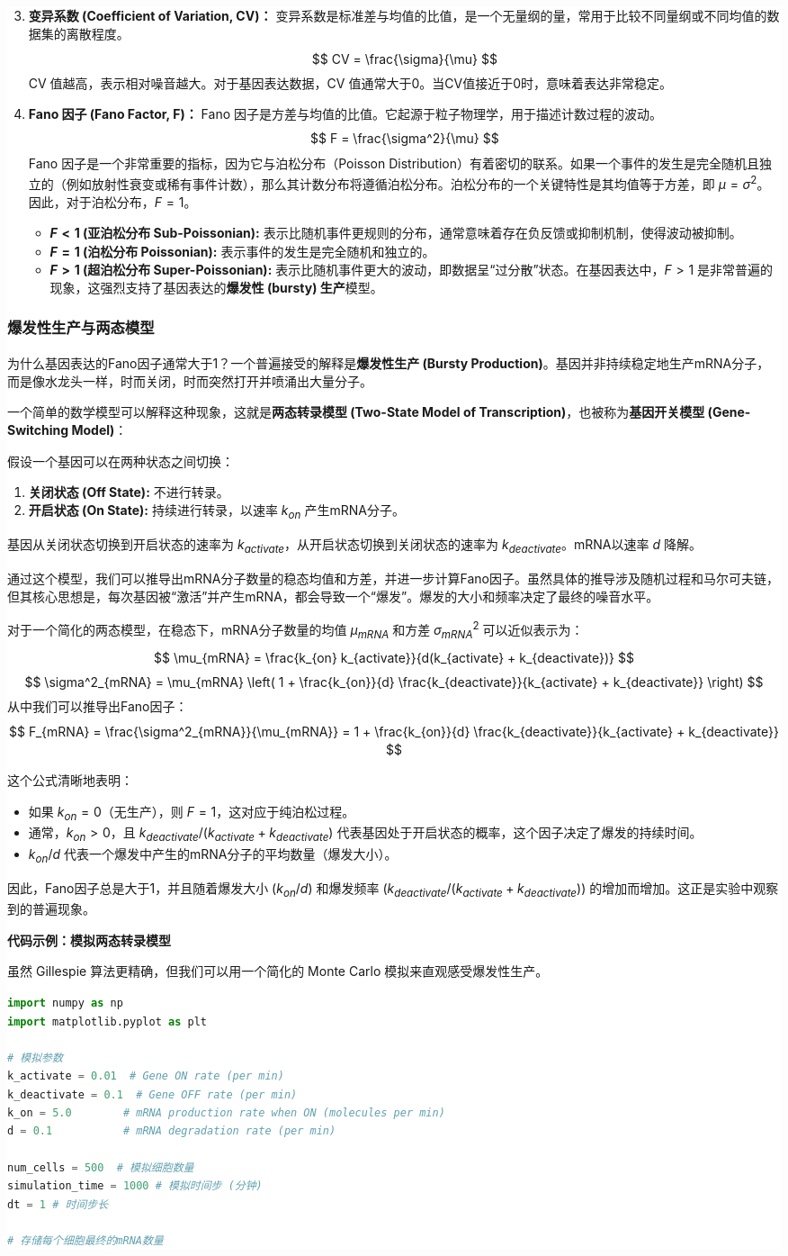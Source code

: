 3.  **变异系数 (Coefficient of Variation, CV)：**
    变异系数是标准差与均值的比值，是一个无量纲的量，常用于比较不同量纲或不同均值的数据集的离散程度。
    $$ CV = \frac{\sigma}{\mu} $$
    CV 值越高，表示相对噪音越大。对于基因表达数据，CV 值通常大于0。当CV值接近于0时，意味着表达非常稳定。

4.  **Fano 因子 (Fano Factor, F)：**
    Fano 因子是方差与均值的比值。它起源于粒子物理学，用于描述计数过程的波动。
    $$ F = \frac{\sigma^2}{\mu} $$
    Fano 因子是一个非常重要的指标，因为它与泊松分布（Poisson Distribution）有着密切的联系。如果一个事件的发生是完全随机且独立的（例如放射性衰变或稀有事件计数），那么其计数分布将遵循泊松分布。泊松分布的一个关键特性是其均值等于方差，即 $\mu = \sigma^2$。因此，对于泊松分布，$F=1$。

    *   **$F < 1$ (亚泊松分布 Sub-Poissonian):** 表示比随机事件更规则的分布，通常意味着存在负反馈或抑制机制，使得波动被抑制。
    *   **$F = 1$ (泊松分布 Poissonian):** 表示事件的发生是完全随机和独立的。
    *   **$F > 1$ (超泊松分布 Super-Poissonian):** 表示比随机事件更大的波动，即数据呈“过分散”状态。在基因表达中，$F>1$ 是非常普遍的现象，这强烈支持了基因表达的**爆发性 (bursty) 生产**模型。

### 爆发性生产与两态模型

为什么基因表达的Fano因子通常大于1？一个普遍接受的解释是**爆发性生产 (Bursty Production)**。基因并非持续稳定地生产mRNA分子，而是像水龙头一样，时而关闭，时而突然打开并喷涌出大量分子。

一个简单的数学模型可以解释这种现象，这就是**两态转录模型 (Two-State Model of Transcription)**，也被称为**基因开关模型 (Gene-Switching Model)**：

假设一个基因可以在两种状态之间切换：
1.  **关闭状态 (Off State):** 不进行转录。
2.  **开启状态 (On State):** 持续进行转录，以速率 $k_{on}$ 产生mRNA分子。

基因从关闭状态切换到开启状态的速率为 $k_{activate}$，从开启状态切换到关闭状态的速率为 $k_{deactivate}$。mRNA以速率 $d$ 降解。

通过这个模型，我们可以推导出mRNA分子数量的稳态均值和方差，并进一步计算Fano因子。虽然具体的推导涉及随机过程和马尔可夫链，但其核心思想是，每次基因被“激活”并产生mRNA，都会导致一个“爆发”。爆发的大小和频率决定了最终的噪音水平。

对于一个简化的两态模型，在稳态下，mRNA分子数量的均值 $\mu_{mRNA}$ 和方差 $\sigma^2_{mRNA}$ 可以近似表示为：
$$ \mu_{mRNA} = \frac{k_{on} k_{activate}}{d(k_{activate} + k_{deactivate})} $$
$$ \sigma^2_{mRNA} = \mu_{mRNA} \left( 1 + \frac{k_{on}}{d} \frac{k_{deactivate}}{k_{activate} + k_{deactivate}} \right) $$
从中我们可以推导出Fano因子：
$$ F_{mRNA} = \frac{\sigma^2_{mRNA}}{\mu_{mRNA}} = 1 + \frac{k_{on}}{d} \frac{k_{deactivate}}{k_{activate} + k_{deactivate}} $$

这个公式清晰地表明：
*   如果 $k_{on}=0$（无生产），则 $F=1$，这对应于纯泊松过程。
*   通常，$k_{on} > 0$，且 $k_{deactivate} / (k_{activate} + k_{deactivate})$ 代表基因处于开启状态的概率，这个因子决定了爆发的持续时间。
*   $k_{on}/d$ 代表一个爆发中产生的mRNA分子的平均数量（爆发大小）。

因此，Fano因子总是大于1，并且随着爆发大小 ($k_{on}/d$) 和爆发频率 ($k_{deactivate}/(k_{activate}+k_{deactivate})$) 的增加而增加。这正是实验中观察到的普遍现象。

**代码示例：模拟两态转录模型**

虽然 Gillespie 算法更精确，但我们可以用一个简化的 Monte Carlo 模拟来直观感受爆发性生产。

```python
import numpy as np
import matplotlib.pyplot as plt

# 模拟参数
k_activate = 0.01  # Gene ON rate (per min)
k_deactivate = 0.1  # Gene OFF rate (per min)
k_on = 5.0        # mRNA production rate when ON (molecules per min)
d = 0.1           # mRNA degradation rate (per min)

num_cells = 500  # 模拟细胞数量
simulation_time = 1000 # 模拟时间步 (分钟)
dt = 1 # 时间步长

# 存储每个细胞最终的mRNA数量
```